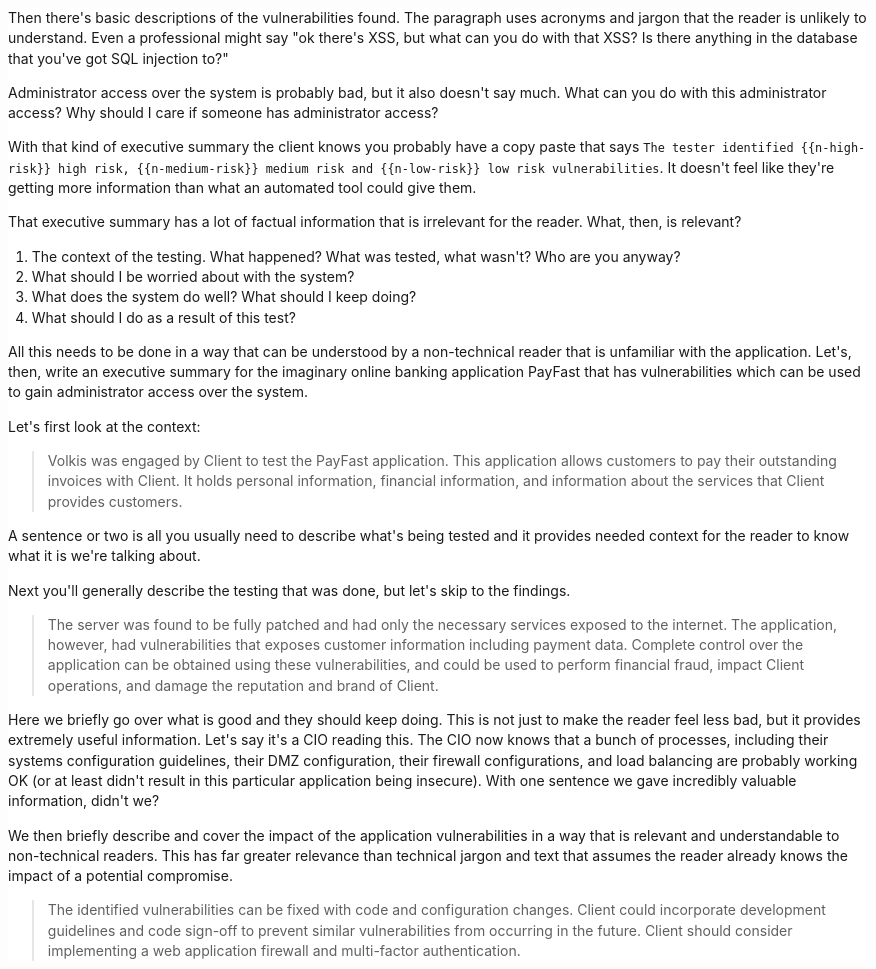Then there's basic descriptions of the vulnerabilities found. The paragraph uses acronyms and jargon that the reader is unlikely to understand. Even a professional might say "ok there's XSS, but what can you do with that XSS? Is there anything in the database that you've got SQL injection to?"

Administrator access over the system is probably bad, but it also doesn't say much. What can you do with this administrator access? Why should I care if someone has administrator access?

With that kind of executive summary the client knows you probably have a copy paste that says `The tester identified {{n-high-risk}} high risk, {{n-medium-risk}} medium risk and {{n-low-risk}} low risk vulnerabilities`. It doesn't feel like they're getting more information than what an automated tool could give them.

That executive summary has a lot of factual information that is irrelevant for the reader. What, then, is relevant?

1. The context of the testing. What happened? What was tested, what wasn't? Who are you anyway?
1. What should I be worried about with the system?
1. What does the system do well? What should I keep doing?
1. What should I do as a result of this test?

All this needs to be done in a way that can be understood by a non-technical reader that is unfamiliar with the application. Let's, then, write an executive summary for the imaginary online banking application PayFast that has vulnerabilities which can be used to gain administrator access over the system.

Let's first look at the context:

> Volkis was engaged by Client to test the PayFast application. This application allows customers to pay their outstanding invoices with Client. It holds personal information, financial information, and information about the services that Client provides customers.

A sentence or two is all you usually need to describe what's being tested and it provides needed context for the reader to know what it is we're talking about.

Next you'll generally describe the testing that was done, but let's skip to the findings.

> The server was found to be fully patched and had only the necessary services exposed to the internet. The application, however, had vulnerabilities that exposes customer information including payment data. Complete control over the application can be obtained using these vulnerabilities, and could be used to perform financial fraud, impact Client operations, and damage the reputation and brand of Client.

Here we briefly go over what is good and they should keep doing. This is not just to make the reader feel less bad, but it provides extremely useful information. Let's say it's a CIO reading this. The CIO now knows that a bunch of processes, including their systems configuration guidelines, their DMZ configuration, their firewall configurations, and load balancing are probably working OK (or at least didn't result in this particular application being insecure). With one sentence we gave incredibly valuable information, didn't we?

We then briefly describe and cover the impact of the application vulnerabilities in a way that is relevant and understandable to non-technical readers. This has far greater relevance than technical jargon and text that assumes the reader already knows the impact of a potential compromise.

> The identified vulnerabilities can be fixed with code and configuration changes. Client could incorporate development guidelines and code sign-off to prevent similar vulnerabilities from occurring in the future. Client should consider implementing a web application firewall and multi-factor authentication.
